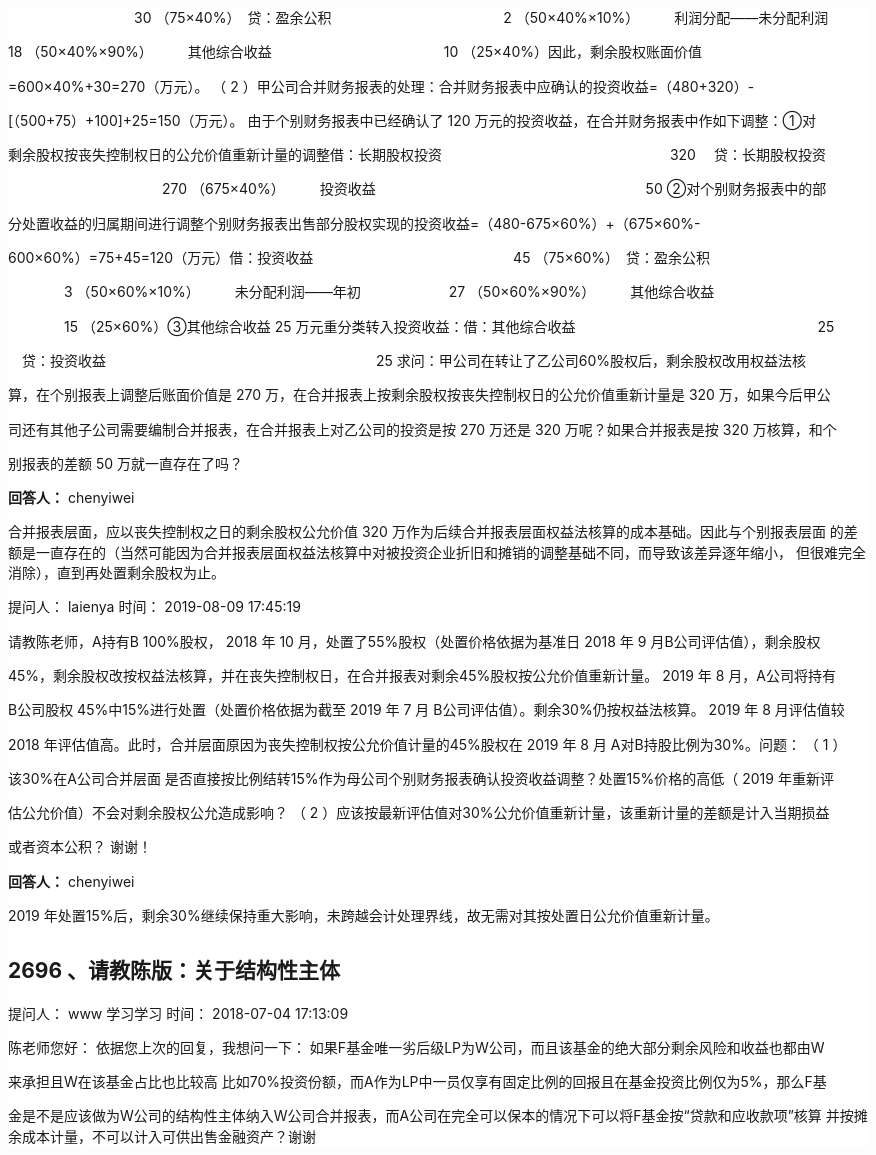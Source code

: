 　　　　　　　　　30 （75×40%）　贷：盈余公积　　　　　　　　　　　　 2 （50×40%×10%）　　　利润分配——未分配利润

18 （50×40%×90%）　　　其他综合收益　　　　　　　　　　　　 10 （25×40%）因此，剩余股权账面价值

=600×40%+30=270（万元）。 （ 2 ）甲公司合并财务报表的处理：合并财务报表中应确认的投资收益=（480+320）-


[（500+75）+100]+25=150（万元）。 由于个别财务报表中已经确认了 120 万元的投资收益，在合并财务报表中作如下调整：①对

剩余股权按丧失控制权日的公允价值重新计量的调整借：长期股权投资　　　　　　　　　　　　　　　　 320 　贷：长期股权投资

　　　　　　　　　　　270 （675×40%）　　　投资收益　　　　　　　　　　　　　　　　　　　 50 ②对个别财务报表中的部

分处置收益的归属期间进行调整个别财务报表出售部分股权实现的投资收益=（480-675×60%）+（675×60%-

600×60%）=75+45=120（万元）借：投资收益　　　　　　　　　　　　　　 45 （75×60%）　贷：盈余公积　　　　　　　　

　　　　3 （50×60%×10%）　　　未分配利润——年初　　　　　 　27 （50×60%×90%）　　　其他综合收益　　　　　　　　

　　　　15 （25×60%）③其他综合收益 25 万元重分类转入投资收益：借：其他综合收益　　　　　　　　　　　　　　　　　 25

　贷：投资收益　　　　　　　　　　　　　　　　　　　 25 求问：甲公司在转让了乙公司60%股权后，剩余股权改用权益法核

算，在个别报表上调整后账面价值是 270 万，在合并报表上按剩余股权按丧失控制权日的公允价值重新计量是 320 万，如果今后甲公

司还有其他子公司需要编制合并报表，在合并报表上对乙公司的投资是按 270 万还是 320 万呢？如果合并报表是按 320 万核算，和个

别报表的差额 50 万就一直存在了吗？

**回答人：** chenyiwei

合并报表层面，应以丧失控制权之日的剩余股权公允价值 320 万作为后续合并报表层面权益法核算的成本基础。因此与个别报表层面
的差额是一直存在的（当然可能因为合并报表层面权益法核算中对被投资企业折旧和摊销的调整基础不同，而导致该差异逐年缩小，
但很难完全消除），直到再处置剩余股权为止。

提问人： laienya 时间： 2019-08-09 17:45:19

请教陈老师，A持有B 100%股权， 2018 年 10 月，处置了55%股权（处置价格依据为基准日 2018 年 9 月B公司评估值），剩余股权

45%，剩余股权改按权益法核算，并在丧失控制权日，在合并报表对剩余45%股权按公允价值重新计量。 2019 年 8 月，A公司将持有

B公司股权 45%中15%进行处置（处置价格依据为截至 2019 年 7 月 B公司评估值）。剩余30%仍按权益法核算。 2019 年 8 月评估值较

2018 年评估值高。此时，合并层面原因为丧失控制权按公允价值计量的45%股权在 2019 年 8 月 A对B持股比例为30%。问题： （ 1 ）

该30%在A公司合并层面 是否直接按比例结转15%作为母公司个别财务报表确认投资收益调整？处置15%价格的高低（ 2019 年重新评

估公允价值）不会对剩余股权公允造成影响？ （ 2 ）应该按最新评估值对30%公允价值重新计量，该重新计量的差额是计入当期损益

或者资本公积？ 谢谢！

**回答人：** chenyiwei

2019 年处置15%后，剩余30%继续保持重大影响，未跨越会计处理界线，故无需对其按处置日公允价值重新计量。

## 2696 、请教陈版：关于结构性主体

提问人： www 学习学习 时间： 2018-07-04 17:13:09

陈老师您好： 依据您上次的回复，我想问一下： 如果F基金唯一劣后级LP为W公司，而且该基金的绝大部分剩余风险和收益也都由W

来承担且W在该基金占比也比较高 比如70%投资份额，而A作为LP中一员仅享有固定比例的回报且在基金投资比例仅为5%，那么F基

金是不是应该做为W公司的结构性主体纳入W公司合并报表，而A公司在完全可以保本的情况下可以将F基金按“贷款和应收款项”核算
并按摊余成本计量，不可以计入可供出售金融资产？谢谢
